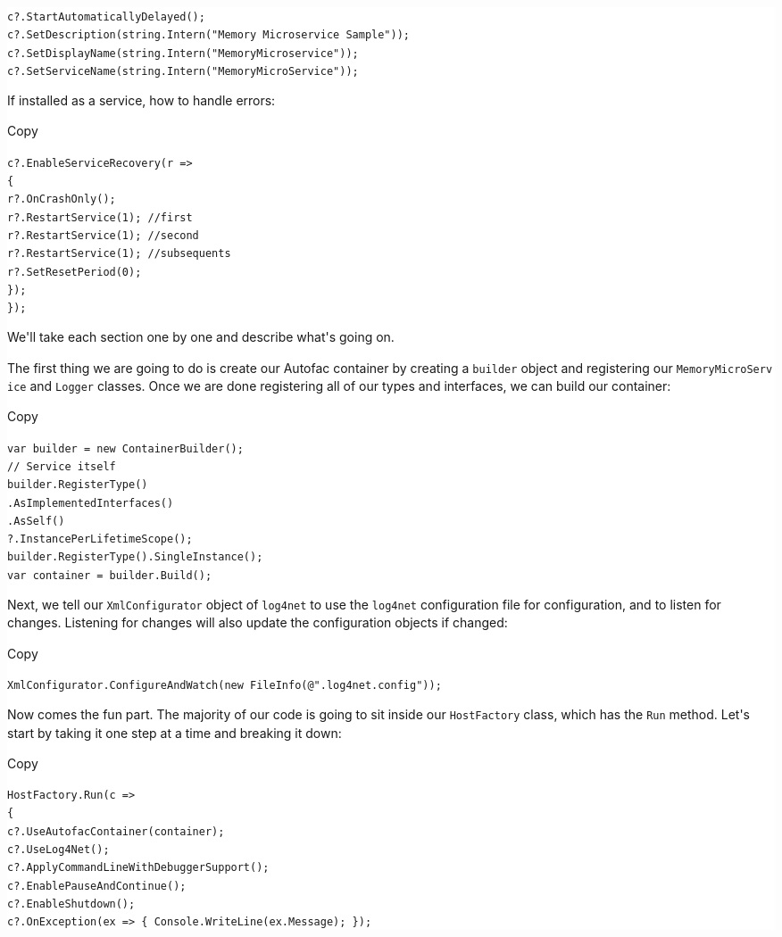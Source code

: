     c?.StartAutomaticallyDelayed();
    c?.SetDescription(string.Intern("Memory Microservice Sample"));
    c?.SetDisplayName(string.Intern("MemoryMicroservice"));
    c?.SetServiceName(string.Intern("MemoryMicroService"));

If installed as a service, how to handle errors:

Copy

    c?.EnableServiceRecovery(r =>
    {
    r?.OnCrashOnly();
    r?.RestartService(1); //first
    r?.RestartService(1); //second
    r?.RestartService(1); //subsequents
    r?.SetResetPeriod(0);
    });
    });

We'll take each section one by one and describe what's going on.

The first thing we are going to do is create our Autofac container by creating a `builder` object and registering our `MemoryMicroService` and `Logger` classes. Once we are done registering all of our types and interfaces, we can build our container:

Copy

    var builder = new ContainerBuilder();
    // Service itself
    builder.RegisterType()
    .AsImplementedInterfaces()
    .AsSelf()
    ?.InstancePerLifetimeScope();
    builder.RegisterType().SingleInstance();
    var container = builder.Build();

Next, we tell our `XmlConfigurator` object of `log4net` to use the `log4net` configuration file for configuration, and to listen for changes. Listening for changes will also update the configuration objects if changed:

Copy

    XmlConfigurator.ConfigureAndWatch(new FileInfo(@".log4net.config"));

Now comes the fun part. The majority of our code is going to sit inside our `HostFactory` class, which has the `Run` method. Let's start by taking it one step at a time and breaking it down:

Copy

    HostFactory.Run(c =>
    {
    c?.UseAutofacContainer(container);
    c?.UseLog4Net();
    c?.ApplyCommandLineWithDebuggerSupport();
    c?.EnablePauseAndContinue();
    c?.EnableShutdown();
    c?.OnException(ex => { Console.WriteLine(ex.Message); });
